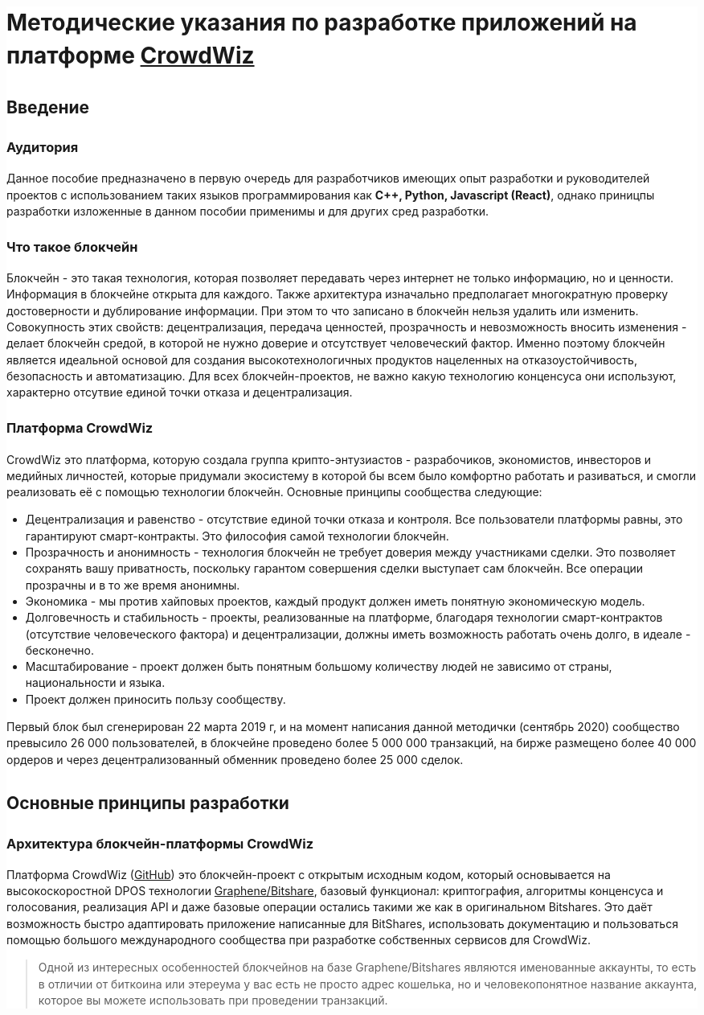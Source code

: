 # Методические указания по разработке приложений на платформе [CrowdWiz](https://crowdwiz.biz)
## Введение
### Аудитория
Данное пособие предназначено в первую очередь для разработчиков имеющих опыт разработки и руководителей проектов с использованием таких языков программирования как **C++, Python, Javascript (React)**, однако приницпы разработки изложенные в данном пособии применимы и для других сред разработки. 
### Что такое блокчейн
Блокчейн - это такая технология, которая позволяет передавать через интернет не только информацию, но и ценности. Информация в блокчейне открыта для каждого. Также архитектура изначально предполагает многократную проверку достоверности и дублирование информации. При этом то что записано в блокчейн нельзя удалить или изменить. Совокупность этих свойств: децентрализация, передача ценностей, прозрачность и невозможность вносить изменения - делает блокчейн средой, в которой не нужно доверие и отсутствует человеческий фактор. Именно поэтому блокчейн является идеальной основой для создания высокотехнологичных продуктов нацеленных на отказоустойчивость, безопасность и автоматизацию. Для всех блокчейн-проектов, не важно какую технологию конценсуса они используют, характерно отсутвие единой точки отказа и децентрализация.
### Платформа CrowdWiz
CrowdWiz это платформа, которую создала группа крипто-энтузиастов - разрабочиков, экономистов, инвесторов и медийных личностей, которые придумали экосистему в которой бы всем было комфортно работать и разиваться, и смогли реализовать её с помощью технологии блокчейн. Основные принципы сообщества следующие:
- Децентрализация и равенство - отсутствие единой точки отказа и контроля. Все пользователи платформы равны, это гарантируют смарт-контракты. Это философия самой технологии блокчейн.
- Прозрачность и анонимность - технология блокчейн не требует доверия между участниками сделки. Это позволяет сохранять вашу приватность, поскольку гарантом совершения сделки выступает сам блокчейн. Все операции прозрачны и в то же время анонимны.
- Экономика - мы против хайповых проектов, каждый продукт должен иметь понятную экономическую модель.
- Долговечность и стабильность - проекты, реализованные на платформе, благодаря технологии смарт-контрактов (отсутствие человеческого фактора) и децентрализации, должны иметь возможность работать очень долго, в идеале - бесконечно.
- Масштабирование - проект должен быть понятным большому количеству людей не зависимо от страны, национальности и языка.
- Проект должен приносить пользу сообществу.

Первый блок был сгенерирован 22 марта 2019 г, и на момент написания данной методички (сентябрь 2020) сообщество превысило 26 000 пользователей, в блокчейне проведено более 5 000 000 транзакций, на бирже размещено более 40 000 ордеров и через децентрализованный обменник проведено более 25 000 сделок.

## Основные принципы разработки
### Архитектура блокчейн-платформы CrowdWiz
Платформа CrowdWiz ([GitHub](https://github.com/crowdwiz-biz/)) это блокчейн-проект с открытым исходным кодом, который основывается на высокоскоростной DPOS технологии [Graphene/Bitshare](https://github.com/bitshares/bitshares-core), базовый функционал: криптография, алгоритмы конценсуса и голосования, реализация API и даже базовые операции остались такими же как в оригинальном Bitshares. Это даёт возможность быстро адаптировать приложение написанные для BitShares, использовать документацию и пользоваться помощью большого международного сообщества при разработке собственных сервисов для CrowdWiz.
> Одной из интересных особенностей блокчейнов на базе Graphene/Bitshares являются именованные аккаунты, то есть в отличии от биткоина или этереума у вас есть не просто адрес кошелька, но и человекопонятное название аккаунта, которое вы можете использовать при проведении транзакций.
